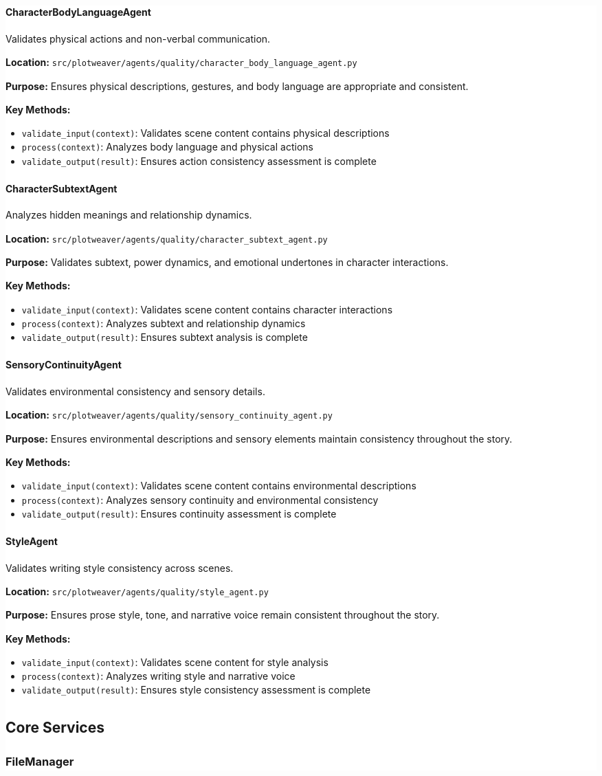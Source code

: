 #### CharacterBodyLanguageAgent

Validates physical actions and non-verbal communication.

**Location:** `src/plotweaver/agents/quality/character_body_language_agent.py`

**Purpose:** Ensures physical descriptions, gestures, and body language are appropriate and consistent.

**Key Methods:**
- `validate_input(context)`: Validates scene content contains physical descriptions
- `process(context)`: Analyzes body language and physical actions
- `validate_output(result)`: Ensures action consistency assessment is complete

#### CharacterSubtextAgent

Analyzes hidden meanings and relationship dynamics.

**Location:** `src/plotweaver/agents/quality/character_subtext_agent.py`

**Purpose:** Validates subtext, power dynamics, and emotional undertones in character interactions.

**Key Methods:**
- `validate_input(context)`: Validates scene content contains character interactions
- `process(context)`: Analyzes subtext and relationship dynamics
- `validate_output(result)`: Ensures subtext analysis is complete

#### SensoryContinuityAgent

Validates environmental consistency and sensory details.

**Location:** `src/plotweaver/agents/quality/sensory_continuity_agent.py`

**Purpose:** Ensures environmental descriptions and sensory elements maintain consistency throughout the story.

**Key Methods:**
- `validate_input(context)`: Validates scene content contains environmental descriptions
- `process(context)`: Analyzes sensory continuity and environmental consistency
- `validate_output(result)`: Ensures continuity assessment is complete

#### StyleAgent

Validates writing style consistency across scenes.

**Location:** `src/plotweaver/agents/quality/style_agent.py`

**Purpose:** Ensures prose style, tone, and narrative voice remain consistent throughout the story.

**Key Methods:**
- `validate_input(context)`: Validates scene content for style analysis
- `process(context)`: Analyzes writing style and narrative voice
- `validate_output(result)`: Ensures style consistency assessment is complete

## Core Services

### FileManager
